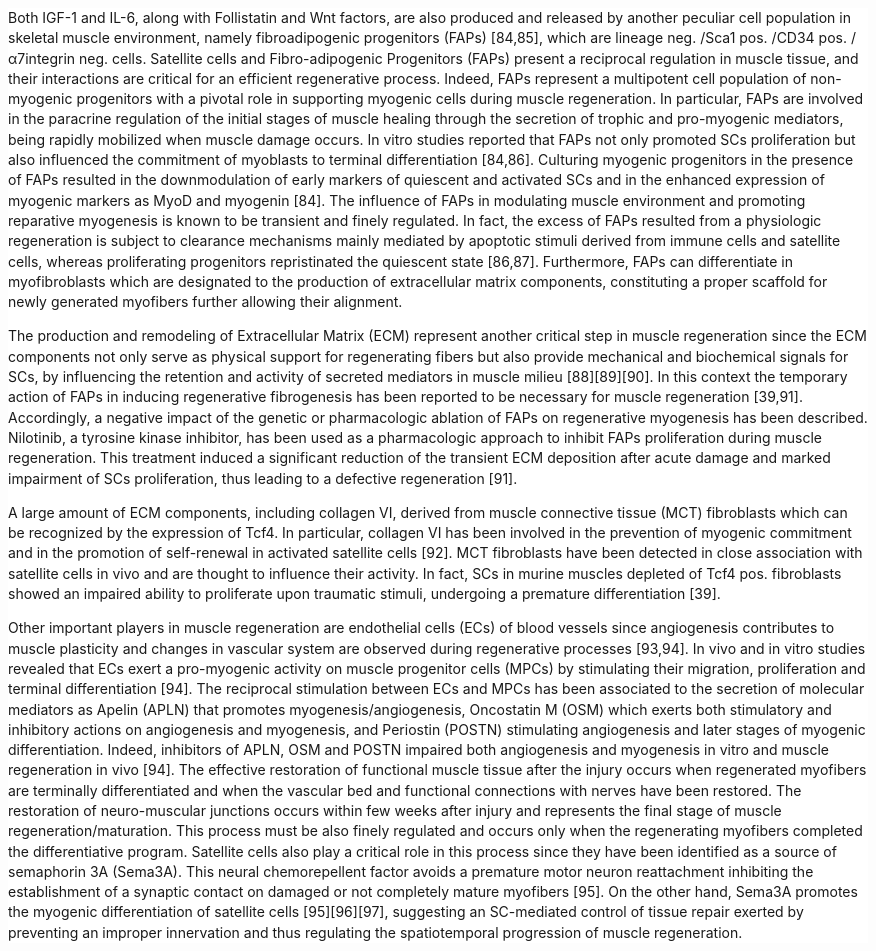 Both IGF-1 and IL-6, along with Follistatin and Wnt factors, are also produced and released by another peculiar cell population in skeletal muscle environment, namely fibroadipogenic progenitors (FAPs) [84,85], which are lineage neg. /Sca1 pos. /CD34 pos. /α7integrin neg. cells. Satellite cells and Fibro-adipogenic Progenitors (FAPs) present a reciprocal regulation in muscle tissue, and their interactions are critical for an efficient regenerative process. Indeed, FAPs represent a multipotent cell population of non-myogenic progenitors with a pivotal role in supporting myogenic cells during muscle regeneration. In particular, FAPs are involved in the paracrine regulation of the initial stages of muscle healing through the secretion of trophic and pro-myogenic mediators, being rapidly mobilized when muscle damage occurs. In vitro studies reported that FAPs not only promoted SCs proliferation but also influenced the commitment of myoblasts to terminal differentiation [84,86]. Culturing myogenic progenitors in the presence of FAPs resulted in the downmodulation of early markers of quiescent and activated SCs and in the enhanced expression of myogenic markers as MyoD and myogenin [84]. The influence of FAPs in modulating muscle environment and promoting reparative myogenesis is known to be transient and finely regulated. In fact, the excess of FAPs resulted from a physiologic regeneration is subject to clearance mechanisms mainly mediated by apoptotic stimuli derived from immune cells and satellite cells, whereas proliferating progenitors repristinated the quiescent state [86,87]. Furthermore, FAPs can differentiate in myofibroblasts which are designated to the production of extracellular matrix components, constituting a proper scaffold for newly generated myofibers further allowing their alignment.

The production and remodeling of Extracellular Matrix (ECM) represent another critical step in muscle regeneration since the ECM components not only serve as physical support for regenerating fibers but also provide mechanical and biochemical signals for SCs, by influencing the retention and activity of secreted mediators in muscle milieu [88][89][90]. In this context the temporary action of FAPs in inducing regenerative fibrogenesis has been reported to be necessary for muscle regeneration [39,91]. Accordingly, a negative impact of the genetic or pharmacologic ablation of FAPs on regenerative myogenesis has been described. Nilotinib, a tyrosine kinase inhibitor, has been used as a pharmacologic approach to inhibit FAPs proliferation during muscle regeneration. This treatment induced a significant reduction of the transient ECM deposition after acute damage and marked impairment of SCs proliferation, thus leading to a defective regeneration [91].

A large amount of ECM components, including collagen VI, derived from muscle connective tissue (MCT) fibroblasts which can be recognized by the expression of Tcf4. In particular, collagen VI has been involved in the prevention of myogenic commitment and in the promotion of self-renewal in activated satellite cells [92]. MCT fibroblasts have been detected in close association with satellite cells in vivo and are thought to influence their activity. In fact, SCs in murine muscles depleted of Tcf4 pos. fibroblasts showed an impaired ability to proliferate upon traumatic stimuli, undergoing a premature differentiation [39].

Other important players in muscle regeneration are endothelial cells (ECs) of blood vessels since angiogenesis contributes to muscle plasticity and changes in vascular system are observed during regenerative processes [93,94]. In vivo and in vitro studies revealed that ECs exert a pro-myogenic activity on muscle progenitor cells (MPCs) by stimulating their migration, proliferation and terminal differentiation [94]. The reciprocal stimulation between ECs and MPCs has been associated to the secretion of molecular mediators as Apelin (APLN) that promotes myogenesis/angiogenesis, Oncostatin M (OSM) which exerts both stimulatory and inhibitory actions on angiogenesis and myogenesis, and Periostin (POSTN) stimulating angiogenesis and later stages of myogenic differentiation. Indeed, inhibitors of APLN, OSM and POSTN impaired both angiogenesis and myogenesis in vitro and muscle regeneration in vivo [94]. The effective restoration of functional muscle tissue after the injury occurs when regenerated myofibers are terminally differentiated and when the vascular bed and functional connections with nerves have been restored. The restoration of neuro-muscular junctions occurs within few weeks after injury and represents the final stage of muscle regeneration/maturation. This process must be also finely regulated and occurs only when the regenerating myofibers completed the differentiative program. Satellite cells also play a critical role in this process since they have been identified as a source of semaphorin 3A (Sema3A). This neural chemorepellent factor avoids a premature motor neuron reattachment inhibiting the establishment of a synaptic contact on damaged or not completely mature myofibers [95]. On the other hand, Sema3A promotes the myogenic differentiation of satellite cells [95][96][97], suggesting an SC-mediated control of tissue repair exerted by preventing an improper innervation and thus regulating the spatiotemporal progression of muscle regeneration.
